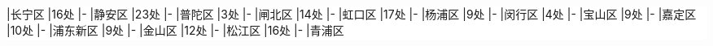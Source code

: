|长宁区
|16处
|-
|静安区
|23处
|-
|普陀区
|3处
|-
|闸北区
|14处
|-
|虹口区
|17处
|-
|杨浦区
|9处
|-
|闵行区
|4处
|-
|宝山区
|9处
|-
|嘉定区
|10处
|-
|浦东新区
|9处
|-
|金山区
|12处
|-
|松江区
|16处
|-
|青浦区